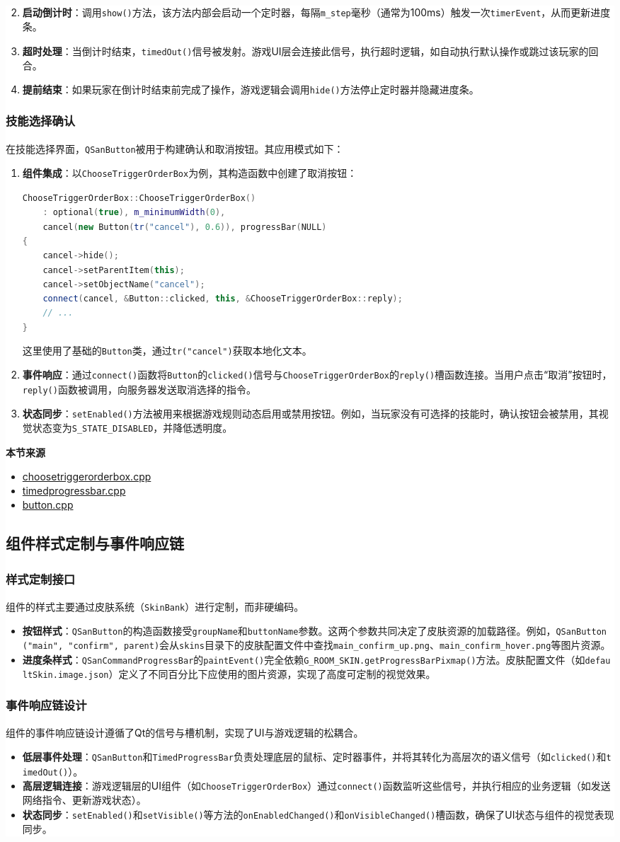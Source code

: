 2.  **启动倒计时**：调用`show()`方法，该方法内部会启动一个定时器，每隔`m_step`毫秒（通常为100ms）触发一次`timerEvent`，从而更新进度条。

3.  **超时处理**：当倒计时结束，`timedOut()`信号被发射。游戏UI层会连接此信号，执行超时逻辑，如自动执行默认操作或跳过该玩家的回合。

4.  **提前结束**：如果玩家在倒计时结束前完成了操作，游戏逻辑会调用`hide()`方法停止定时器并隐藏进度条。

### 技能选择确认
在技能选择界面，`QSanButton`被用于构建确认和取消按钮。其应用模式如下：

1.  **组件集成**：以`ChooseTriggerOrderBox`为例，其构造函数中创建了取消按钮：
    ```c++
    ChooseTriggerOrderBox::ChooseTriggerOrderBox()
        : optional(true), m_minimumWidth(0),
        cancel(new Button(tr("cancel"), 0.6)), progressBar(NULL)
    {
        cancel->hide();
        cancel->setParentItem(this);
        cancel->setObjectName("cancel");
        connect(cancel, &Button::clicked, this, &ChooseTriggerOrderBox::reply);
        // ...
    }
    ```
    这里使用了基础的`Button`类，通过`tr("cancel")`获取本地化文本。

2.  **事件响应**：通过`connect()`函数将`Button`的`clicked()`信号与`ChooseTriggerOrderBox`的`reply()`槽函数连接。当用户点击“取消”按钮时，`reply()`函数被调用，向服务器发送取消选择的指令。

3.  **状态同步**：`setEnabled()`方法被用来根据游戏规则动态启用或禁用按钮。例如，当玩家没有可选择的技能时，确认按钮会被禁用，其视觉状态变为`S_STATE_DISABLED`，并降低透明度。

**本节来源**
- [choosetriggerorderbox.cpp](file://src/ui/choosetriggerorderbox.cpp#L295-L338)
- [timedprogressbar.cpp](file://src/ui/timedprogressbar.cpp#L0-L46)
- [button.cpp](file://src/ui/button.cpp#L140-L209)

## 组件样式定制与事件响应链

### 样式定制接口
组件的样式主要通过皮肤系统（`SkinBank`）进行定制，而非硬编码。

-   **按钮样式**：`QSanButton`的构造函数接受`groupName`和`buttonName`参数。这两个参数共同决定了皮肤资源的加载路径。例如，`QSanButton("main", "confirm", parent)`会从`skins`目录下的皮肤配置文件中查找`main_confirm_up.png`、`main_confirm_hover.png`等图片资源。
-   **进度条样式**：`QSanCommandProgressBar`的`paintEvent()`完全依赖`G_ROOM_SKIN.getProgressBarPixmap()`方法。皮肤配置文件（如`defaultSkin.image.json`）定义了不同百分比下应使用的图片资源，实现了高度可定制的视觉效果。

### 事件响应链设计
组件的事件响应链设计遵循了Qt的信号与槽机制，实现了UI与游戏逻辑的松耦合。

-   **低层事件处理**：`QSanButton`和`TimedProgressBar`负责处理底层的鼠标、定时器事件，并将其转化为高层次的语义信号（如`clicked()`和`timedOut()`）。
-   **高层逻辑连接**：游戏逻辑层的UI组件（如`ChooseTriggerOrderBox`）通过`connect()`函数监听这些信号，并执行相应的业务逻辑（如发送网络指令、更新游戏状态）。
-   **状态同步**：`setEnabled()`和`setVisible()`等方法的`onEnabledChanged()`和`onVisibleChanged()`槽函数，确保了UI状态与组件的视觉表现同步。
